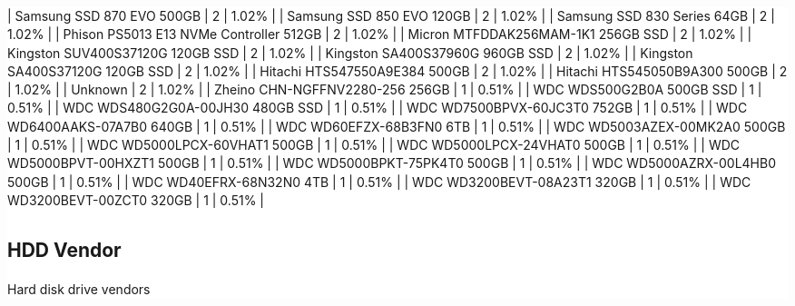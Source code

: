 | Samsung SSD 870 EVO 500GB               | 2         | 1.02%   |
| Samsung SSD 850 EVO 120GB               | 2         | 1.02%   |
| Samsung SSD 830 Series 64GB             | 2         | 1.02%   |
| Phison PS5013 E13 NVMe Controller 512GB | 2         | 1.02%   |
| Micron MTFDDAK256MAM-1K1 256GB SSD      | 2         | 1.02%   |
| Kingston SUV400S37120G 120GB SSD        | 2         | 1.02%   |
| Kingston SA400S37960G 960GB SSD         | 2         | 1.02%   |
| Kingston SA400S37120G 120GB SSD         | 2         | 1.02%   |
| Hitachi HTS547550A9E384 500GB           | 2         | 1.02%   |
| Hitachi HTS545050B9A300 500GB           | 2         | 1.02%   |
| Unknown                                 | 2         | 1.02%   |
| Zheino CHN-NGFFNV2280-256 256GB         | 1         | 0.51%   |
| WDC WDS500G2B0A 500GB SSD               | 1         | 0.51%   |
| WDC WDS480G2G0A-00JH30 480GB SSD        | 1         | 0.51%   |
| WDC WD7500BPVX-60JC3T0 752GB            | 1         | 0.51%   |
| WDC WD6400AAKS-07A7B0 640GB             | 1         | 0.51%   |
| WDC WD60EFZX-68B3FN0 6TB                | 1         | 0.51%   |
| WDC WD5003AZEX-00MK2A0 500GB            | 1         | 0.51%   |
| WDC WD5000LPCX-60VHAT1 500GB            | 1         | 0.51%   |
| WDC WD5000LPCX-24VHAT0 500GB            | 1         | 0.51%   |
| WDC WD5000BPVT-00HXZT1 500GB            | 1         | 0.51%   |
| WDC WD5000BPKT-75PK4T0 500GB            | 1         | 0.51%   |
| WDC WD5000AZRX-00L4HB0 500GB            | 1         | 0.51%   |
| WDC WD40EFRX-68N32N0 4TB                | 1         | 0.51%   |
| WDC WD3200BEVT-08A23T1 320GB            | 1         | 0.51%   |
| WDC WD3200BEVT-00ZCT0 320GB             | 1         | 0.51%   |

HDD Vendor
----------

Hard disk drive vendors
